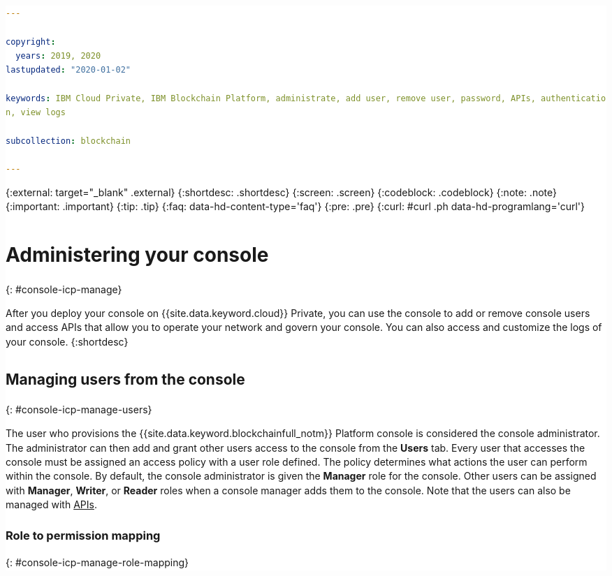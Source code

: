 ```yaml
---

copyright:
  years: 2019, 2020
lastupdated: "2020-01-02"

keywords: IBM Cloud Private, IBM Blockchain Platform, administrate, add user, remove user, password, APIs, authentication, view logs

subcollection: blockchain

---
```


{:external: target="_blank" .external}
{:shortdesc: .shortdesc}
{:screen: .screen}
{:codeblock: .codeblock}
{:note: .note}
{:important: .important}
{:tip: .tip}
{:faq: data-hd-content-type='faq'}
{:pre: .pre}
{:curl: #curl .ph data-hd-programlang='curl'}

# Administering your console
{: #console-icp-manage}


After you deploy your console on {{site.data.keyword.cloud}} Private, you can use the console to add or remove console users and access APIs that allow you to operate your network and govern your console. You can also access and customize the logs of your console.
{:shortdesc}




## Managing users from the console
{: #console-icp-manage-users}

The user who provisions the {{site.data.keyword.blockchainfull_notm}} Platform console is considered the console administrator. The administrator can then add and grant other users access to the console from the **Users** tab. Every user that accesses the console must be assigned an access policy with a user role defined. The policy determines what actions the user can perform within the console. By default, the console administrator is given the **Manager** role for the console. Other users can be assigned with **Manager**, **Writer**, or **Reader** roles when a console manager adds them to the console. Note that the users can also be managed with [APIs](/docs/blockchain?topic=blockchain-console-icp-manage#console-icp-manage-users-apis). 

### Role to permission mapping
{: #console-icp-manage-role-mapping}
